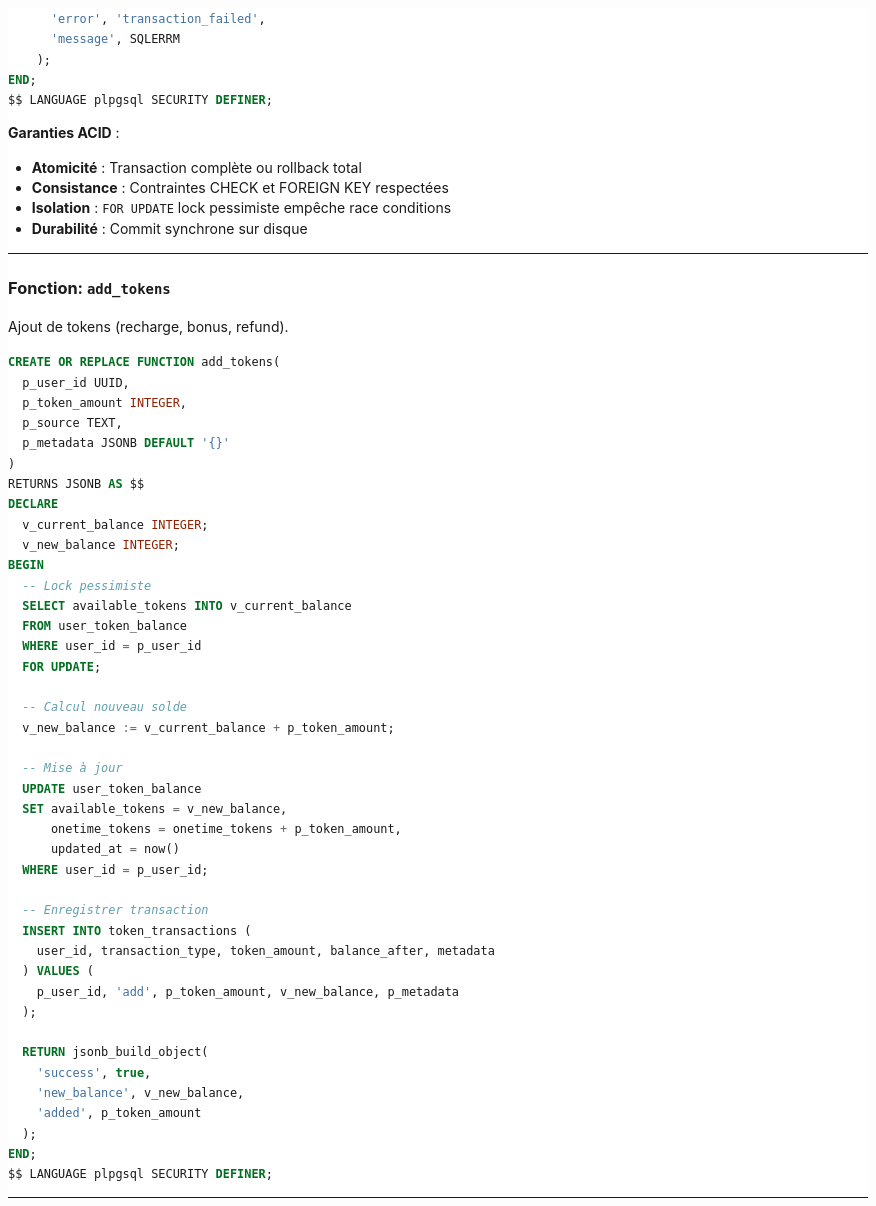 ```sql
      'error', 'transaction_failed',
      'message', SQLERRM
    );
END;
$$ LANGUAGE plpgsql SECURITY DEFINER;
```

**Garanties ACID** :
- **Atomicité** : Transaction complète ou rollback total
- **Consistance** : Contraintes CHECK et FOREIGN KEY respectées
- **Isolation** : `FOR UPDATE` lock pessimiste empêche race conditions
- **Durabilité** : Commit synchrone sur disque

---

### Fonction: `add_tokens`

Ajout de tokens (recharge, bonus, refund).

```sql
CREATE OR REPLACE FUNCTION add_tokens(
  p_user_id UUID,
  p_token_amount INTEGER,
  p_source TEXT,
  p_metadata JSONB DEFAULT '{}'
)
RETURNS JSONB AS $$
DECLARE
  v_current_balance INTEGER;
  v_new_balance INTEGER;
BEGIN
  -- Lock pessimiste
  SELECT available_tokens INTO v_current_balance
  FROM user_token_balance
  WHERE user_id = p_user_id
  FOR UPDATE;

  -- Calcul nouveau solde
  v_new_balance := v_current_balance + p_token_amount;

  -- Mise à jour
  UPDATE user_token_balance
  SET available_tokens = v_new_balance,
      onetime_tokens = onetime_tokens + p_token_amount,
      updated_at = now()
  WHERE user_id = p_user_id;

  -- Enregistrer transaction
  INSERT INTO token_transactions (
    user_id, transaction_type, token_amount, balance_after, metadata
  ) VALUES (
    p_user_id, 'add', p_token_amount, v_new_balance, p_metadata
  );

  RETURN jsonb_build_object(
    'success', true,
    'new_balance', v_new_balance,
    'added', p_token_amount
  );
END;
$$ LANGUAGE plpgsql SECURITY DEFINER;
```

---